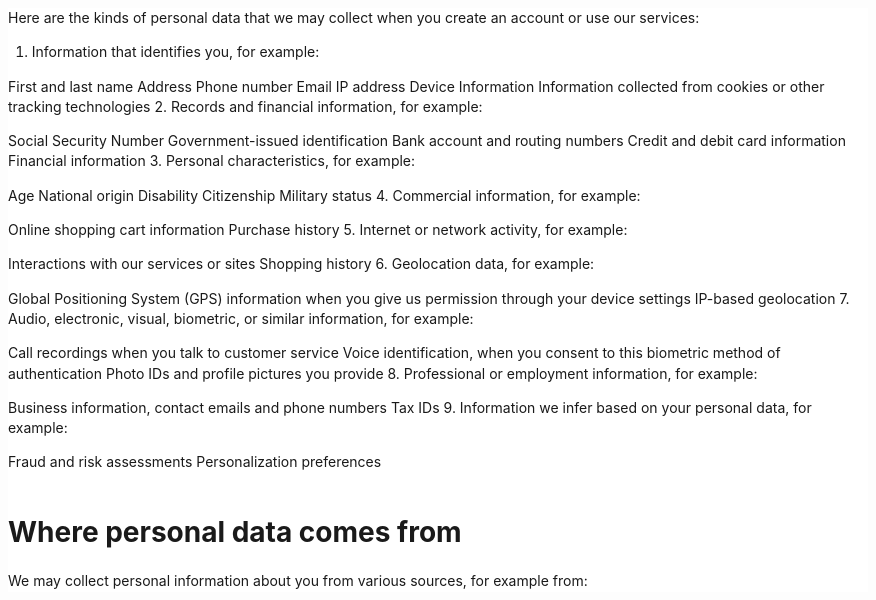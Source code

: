 Here are the kinds of personal data that we may collect when you create an account or use our services:

1. Information that identifies you, for example:

First and last name
Address
Phone number
Email
IP address
Device Information
Information collected from cookies or other tracking technologies
2. Records and financial information, for example:

Social Security Number
Government-issued identification
Bank account and routing numbers
Credit and debit card information
Financial information
3. Personal characteristics, for example:

Age
National origin
Disability
Citizenship
Military status
4. Commercial information, for example:

Online shopping cart information
Purchase history
5. Internet or network activity, for example:

Interactions with our services or sites
Shopping history
6. Geolocation data, for example:

Global Positioning System (GPS) information when you give us permission through your device settings
IP-based geolocation
7. Audio, electronic, visual, biometric, or similar information, for example:

Call recordings when you talk to customer service
Voice identification, when you consent to this biometric method of authentication
Photo IDs and profile pictures you provide
8. Professional or employment information, for example:

Business information, contact emails and phone numbers
Tax IDs
9. Information we infer based on your personal data, for example:

Fraud and risk assessments
Personalization preferences
 

# Where personal data comes from
We may collect personal information about you from various sources, for example from:
